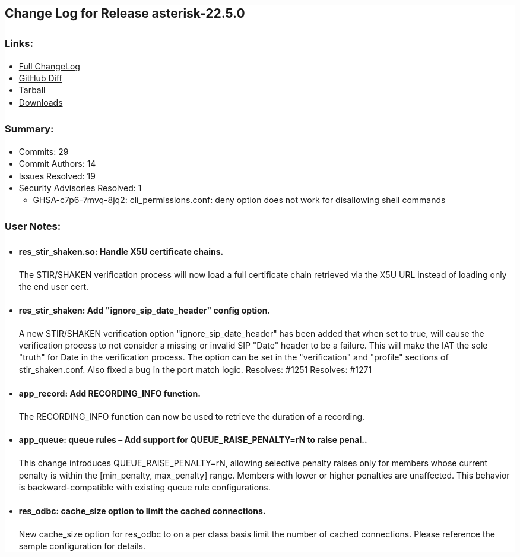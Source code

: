 
## Change Log for Release asterisk-22.5.0

### Links:

 - [Full ChangeLog](https://downloads.asterisk.org/pub/telephony/asterisk/releases/ChangeLog-22.5.0.html)  
 - [GitHub Diff](https://github.com/asterisk/asterisk/compare/22.4.1...22.5.0)  
 - [Tarball](https://downloads.asterisk.org/pub/telephony/asterisk/asterisk-22.5.0.tar.gz)  
 - [Downloads](https://downloads.asterisk.org/pub/telephony/asterisk)  

### Summary:

- Commits: 29
- Commit Authors: 14
- Issues Resolved: 19
- Security Advisories Resolved: 1
  - [GHSA-c7p6-7mvq-8jq2](https://github.com/asterisk/asterisk/security/advisories/GHSA-c7p6-7mvq-8jq2): cli_permissions.conf: deny option does not work for disallowing shell commands

### User Notes:

- #### res_stir_shaken.so: Handle X5U certificate chains.                              
  The STIR/SHAKEN verification process will now load a full
  certificate chain retrieved via the X5U URL instead of loading only
  the end user cert.

- #### res_stir_shaken: Add "ignore_sip_date_header" config option.                    
  A new STIR/SHAKEN verification option "ignore_sip_date_header" has
  been added that when set to true, will cause the verification process to
  not consider a missing or invalid SIP "Date" header to be a failure.  This
  will make the IAT the sole "truth" for Date in the verification process.
  The option can be set in the "verification" and "profile" sections of
  stir_shaken.conf.
  Also fixed a bug in the port match logic.
  Resolves: #1251
  Resolves: #1271

- #### app_record: Add RECORDING_INFO function.                                        
  The RECORDING_INFO function can now be used
  to retrieve the duration of a recording.

- #### app_queue: queue rules – Add support for QUEUE_RAISE_PENALTY=rN to raise penal..
  This change introduces QUEUE_RAISE_PENALTY=rN, allowing selective penalty raises
  only for members whose current penalty is within the [min_penalty, max_penalty] range.
  Members with lower or higher penalties are unaffected.
  This behavior is backward-compatible with existing queue rule configurations.

- #### res_odbc: cache_size option to limit the cached connections.                    
  New cache_size option for res_odbc to on a per class basis limit the
  number of cached connections. Please reference the sample configuration
  for details.
